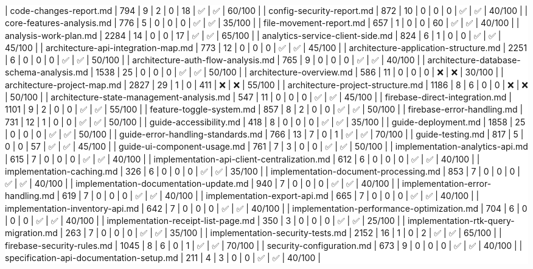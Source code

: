 | code-changes-report.md | 794 | 9 | 2 | 0 | 18 | ✅ | ✅ | 60/100 |
| config-security-report.md | 872 | 10 | 0 | 0 | 0 | ✅ | ✅ | 40/100 |
| core-features-analysis.md | 776 | 5 | 0 | 0 | 0 | ✅ | ✅ | 35/100 |
| file-movement-report.md | 657 | 1 | 0 | 0 | 60 | ✅ | ✅ | 40/100 |
| analysis-work-plan.md | 2284 | 14 | 0 | 0 | 17 | ✅ | ✅ | 65/100 |
| analytics-service-client-side.md | 824 | 6 | 1 | 0 | 0 | ✅ | ✅ | 45/100 |
| architecture-api-integration-map.md | 773 | 12 | 0 | 0 | 0 | ✅ | ✅ | 45/100 |
| architecture-application-structure.md | 2251 | 6 | 0 | 0 | 0 | ✅ | ✅ | 50/100 |
| architecture-auth-flow-analysis.md | 765 | 9 | 0 | 0 | 0 | ✅ | ✅ | 40/100 |
| architecture-database-schema-analysis.md | 1538 | 25 | 0 | 0 | 0 | ✅ | ✅ | 50/100 |
| architecture-overview.md | 586 | 11 | 0 | 0 | 0 | ❌ | ❌ | 30/100 |
| architecture-project-map.md | 2827 | 29 | 1 | 0 | 411 | ❌ | ❌ | 55/100 |
| architecture-project-structure.md | 1186 | 8 | 6 | 0 | 0 | ❌ | ❌ | 50/100 |
| architecture-state-management-analysis.md | 547 | 11 | 0 | 0 | 0 | ✅ | ✅ | 45/100 |
| firebase-direct-integration.md | 1101 | 9 | 2 | 0 | 0 | ✅ | ✅ | 55/100 |
| feature-toggle-system.md | 857 | 8 | 2 | 0 | 0 | ✅ | ✅ | 50/100 |
| firebase-error-handling.md | 731 | 12 | 1 | 0 | 0 | ✅ | ✅ | 50/100 |
| guide-accessibility.md | 418 | 8 | 0 | 0 | 0 | ✅ | ✅ | 35/100 |
| guide-deployment.md | 1858 | 25 | 0 | 0 | 0 | ✅ | ✅ | 50/100 |
| guide-error-handling-standards.md | 766 | 13 | 7 | 0 | 1 | ✅ | ✅ | 70/100 |
| guide-testing.md | 817 | 5 | 0 | 0 | 57 | ✅ | ✅ | 45/100 |
| guide-ui-component-usage.md | 761 | 7 | 3 | 0 | 0 | ✅ | ✅ | 50/100 |
| implementation-analytics-api.md | 615 | 7 | 0 | 0 | 0 | ✅ | ✅ | 40/100 |
| implementation-api-client-centralization.md | 612 | 6 | 0 | 0 | 0 | ✅ | ✅ | 40/100 |
| implementation-caching.md | 326 | 6 | 0 | 0 | 0 | ✅ | ✅ | 35/100 |
| implementation-document-processing.md | 853 | 7 | 0 | 0 | 0 | ✅ | ✅ | 40/100 |
| implementation-documentation-update.md | 940 | 7 | 0 | 0 | 0 | ✅ | ✅ | 40/100 |
| implementation-error-handling.md | 619 | 7 | 0 | 0 | 0 | ✅ | ✅ | 40/100 |
| implementation-export-api.md | 665 | 7 | 0 | 0 | 0 | ✅ | ✅ | 40/100 |
| implementation-inventory-api.md | 642 | 7 | 0 | 0 | 0 | ✅ | ✅ | 40/100 |
| implementation-performance-optimization.md | 704 | 6 | 0 | 0 | 0 | ✅ | ✅ | 40/100 |
| implementation-receipt-list-page.md | 350 | 3 | 0 | 0 | 0 | ✅ | ✅ | 25/100 |
| implementation-rtk-query-migration.md | 263 | 7 | 0 | 0 | 0 | ✅ | ✅ | 35/100 |
| implementation-security-tests.md | 2152 | 16 | 1 | 0 | 2 | ✅ | ✅ | 65/100 |
| firebase-security-rules.md | 1045 | 8 | 6 | 0 | 1 | ✅ | ✅ | 70/100 |
| security-configuration.md | 673 | 9 | 0 | 0 | 0 | ✅ | ✅ | 40/100 |
| specification-api-documentation-setup.md | 211 | 4 | 3 | 0 | 0 | ✅ | ✅ | 40/100 |